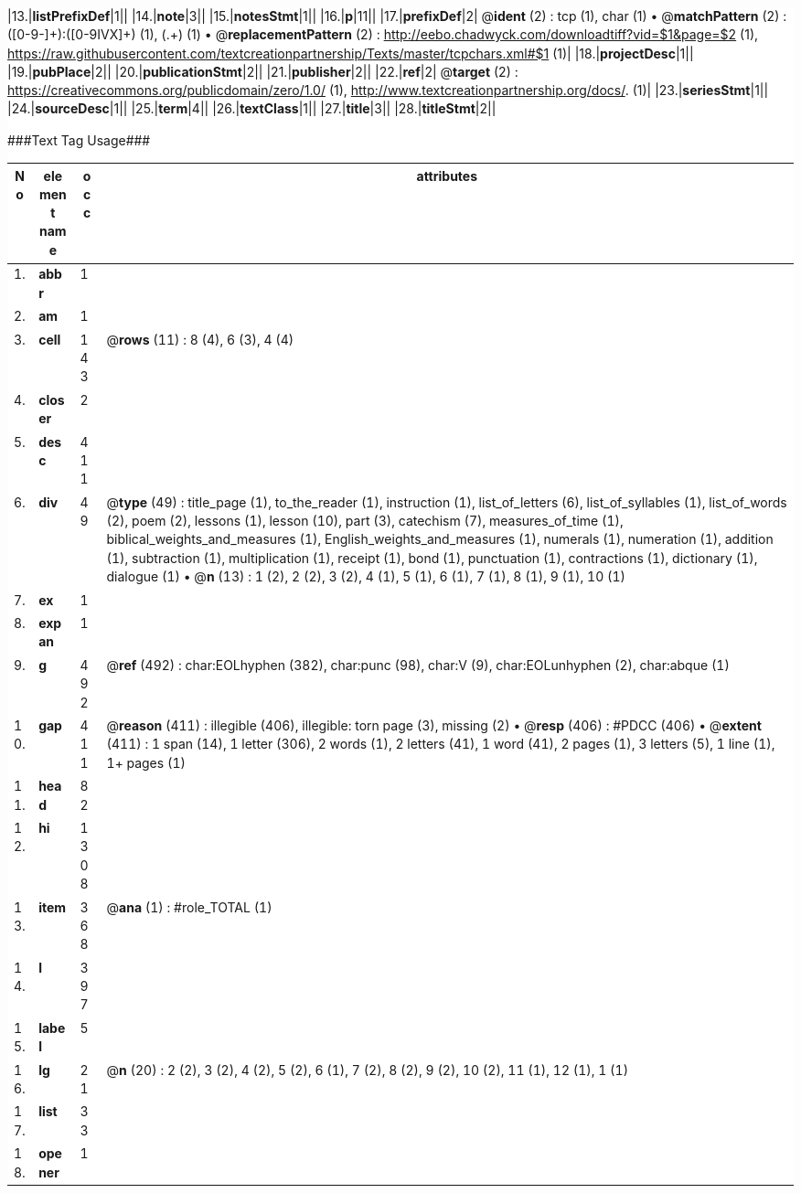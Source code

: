 |13.|__listPrefixDef__|1||
|14.|__note__|3||
|15.|__notesStmt__|1||
|16.|__p__|11||
|17.|__prefixDef__|2| @__ident__ (2) : tcp (1), char (1)  •  @__matchPattern__ (2) : ([0-9\-]+):([0-9IVX]+) (1), (.+) (1)  •  @__replacementPattern__ (2) : http://eebo.chadwyck.com/downloadtiff?vid=$1&page=$2 (1), https://raw.githubusercontent.com/textcreationpartnership/Texts/master/tcpchars.xml#$1 (1)|
|18.|__projectDesc__|1||
|19.|__pubPlace__|2||
|20.|__publicationStmt__|2||
|21.|__publisher__|2||
|22.|__ref__|2| @__target__ (2) : https://creativecommons.org/publicdomain/zero/1.0/ (1), http://www.textcreationpartnership.org/docs/. (1)|
|23.|__seriesStmt__|1||
|24.|__sourceDesc__|1||
|25.|__term__|4||
|26.|__textClass__|1||
|27.|__title__|3||
|28.|__titleStmt__|2||


###Text Tag Usage###

|No|element name|occ|attributes|
|---|---|---|---|
|1.|__abbr__|1||
|2.|__am__|1||
|3.|__cell__|143| @__rows__ (11) : 8 (4), 6 (3), 4 (4)|
|4.|__closer__|2||
|5.|__desc__|411||
|6.|__div__|49| @__type__ (49) : title_page (1), to_the_reader (1), instruction (1), list_of_letters (6), list_of_syllables (1), list_of_words (2), poem (2), lessons (1), lesson (10), part (3), catechism (7), measures_of_time (1), biblical_weights_and_measures (1), English_weights_and_measures (1), numerals (1), numeration (1), addition (1), subtraction (1), multiplication (1), receipt (1), bond (1), punctuation (1), contractions (1), dictionary (1), dialogue (1)  •  @__n__ (13) : 1 (2), 2 (2), 3 (2), 4 (1), 5 (1), 6 (1), 7 (1), 8 (1), 9 (1), 10 (1)|
|7.|__ex__|1||
|8.|__expan__|1||
|9.|__g__|492| @__ref__ (492) : char:EOLhyphen (382), char:punc (98), char:V (9), char:EOLunhyphen (2), char:abque (1)|
|10.|__gap__|411| @__reason__ (411) : illegible (406), illegible: torn page (3), missing (2)  •  @__resp__ (406) : #PDCC (406)  •  @__extent__ (411) : 1 span (14), 1 letter (306), 2 words (1), 2 letters (41), 1 word (41), 2 pages (1), 3 letters (5), 1 line (1), 1+ pages (1)|
|11.|__head__|82||
|12.|__hi__|1308||
|13.|__item__|368| @__ana__ (1) : #role_TOTAL (1)|
|14.|__l__|397||
|15.|__label__|5||
|16.|__lg__|21| @__n__ (20) : 2 (2), 3 (2), 4 (2), 5 (2), 6 (1), 7 (2), 8 (2), 9 (2), 10 (2), 11 (1), 12 (1), 1 (1)|
|17.|__list__|33||
|18.|__opener__|1||